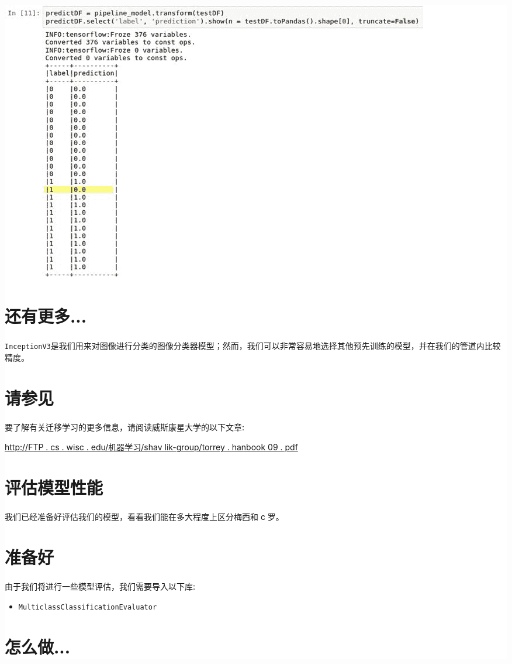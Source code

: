 ![](img/00393.jpeg)

# 还有更多...

`InceptionV3`是我们用来对图像进行分类的图像分类器模型；然而，我们可以非常容易地选择其他预先训练的模型，并在我们的管道内比较精度。

# 请参见

要了解有关迁移学习的更多信息，请阅读威斯康星大学的以下文章:

[http://FTP . cs . wisc . edu/机器学习/shav lik-group/torrey . hanbook 09 . pdf](http://ftp.cs.wisc.edu/machine-learning/shavlik-group/torrey.handbook09.pdf)

# 评估模型性能

我们已经准备好评估我们的模型，看看我们能在多大程度上区分梅西和 c 罗。

# 准备好

由于我们将进行一些模型评估，我们需要导入以下库:

*   `MulticlassClassificationEvaluator`

# 怎么做...
